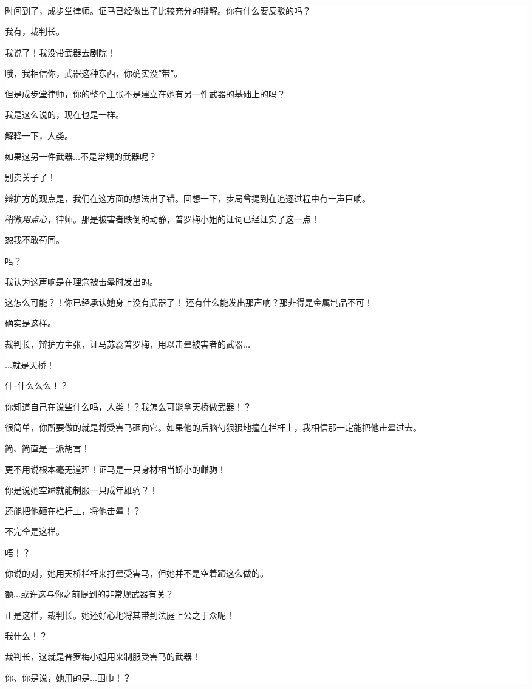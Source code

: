 时间到了，成步堂律师。证马已经做出了比较充分的辩解。你有什么要反驳的吗？

我有，裁判长。

我说了！我没带武器去剧院！

哦，我相信你，武器这种东西，你确实没“带”。

但是成步堂律师，你的整个主张不是建立在她有另一件武器的基础上的吗？

我是这么说的，现在也是一样。

解释一下，人类。

如果这另一件武器...不是常规的武器呢？

别卖关子了！

辩护方的观点是，我们在这方面的想法出了错。回想一下，步局曾提到在追逐过程中有一声巨响。

稍微*用点心*，律师。那是被害者跌倒的动静，普罗梅小姐的证词已经证实了这一点！

恕我不敢苟同。

唔？

我认为这声响是在理念被击晕时发出的。

这怎么可能？！你已经承认她身上没有武器了！ 还有什么能发出那声响？那非得是金属制品不可！

确实是这样。

裁判长，辩护方主张，证马苏蕊普罗梅，用以击晕被害者的武器…

...就是天桥！

什-什么么么！？

你知道自己在说些什么吗，人类！？我怎么可能拿天桥做武器！？

很简单，你所要做的就是将受害马砸向它。如果他的后脑勺狠狠地撞在栏杆上，我相信那一定能把他击晕过去。

简、简直是一派胡言！

更不用说根本毫无道理！证马是一只身材相当娇小的雌驹！

你是说她空蹄就能制服一只成年雄驹？！

还能把他砸在栏杆上，将他击晕！？

不完全是这样。

唔！？

你说的对，她用天桥栏杆来打晕受害马，但她并不是空着蹄这么做的。

额...或许这与你之前提到的非常规武器有关？

正是这样，裁判长。她还好心地将其带到法庭上公之于众呢！

我什么！？

裁判长，这就是普罗梅小姐用来制服受害马的武器！

你、你是说，她用的是...围巾！？
